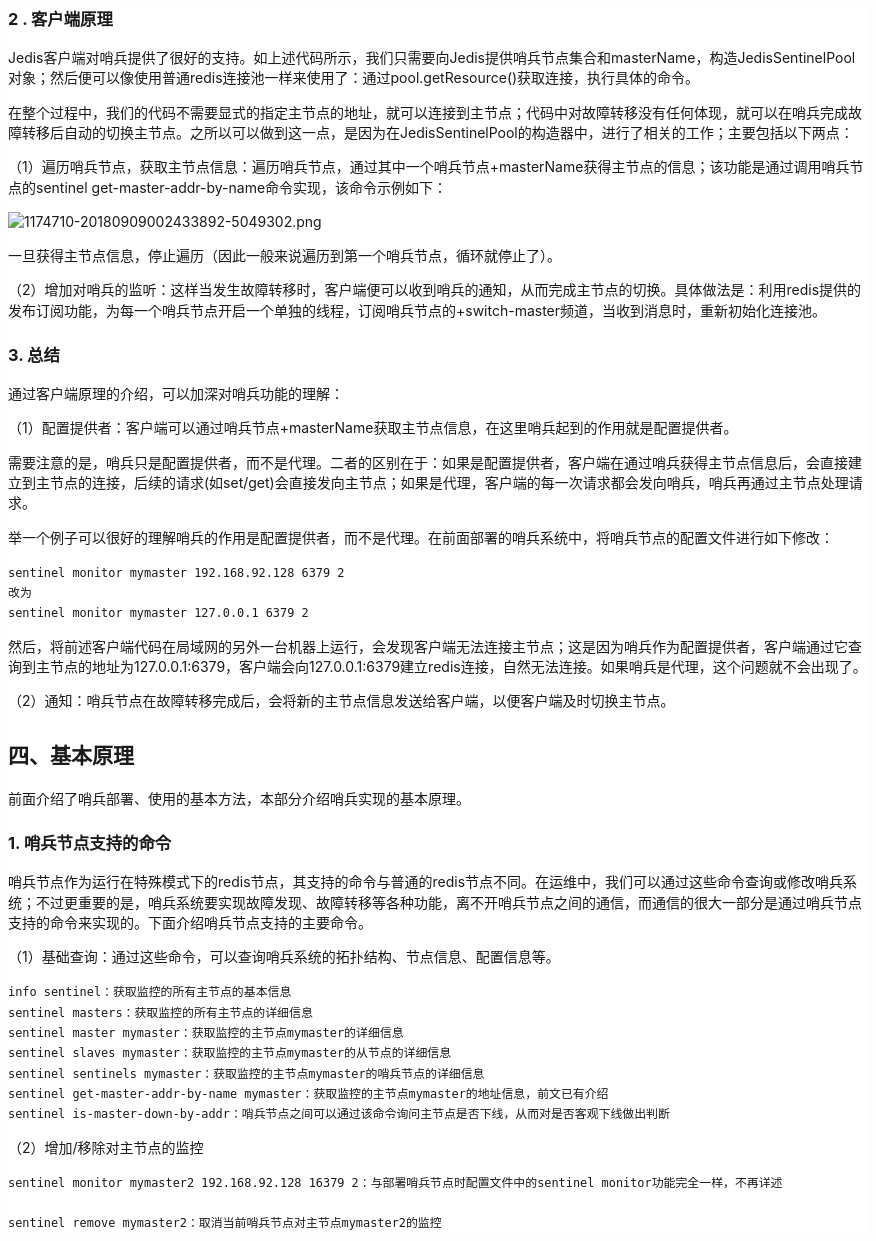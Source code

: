 ### 2 . 客户端原理
Jedis客户端对哨兵提供了很好的支持。如上述代码所示，我们只需要向Jedis提供哨兵节点集合和masterName，构造JedisSentinelPool对象；然后便可以像使用普通redis连接池一样来使用了：通过pool.getResource()获取连接，执行具体的命令。

在整个过程中，我们的代码不需要显式的指定主节点的地址，就可以连接到主节点；代码中对故障转移没有任何体现，就可以在哨兵完成故障转移后自动的切换主节点。之所以可以做到这一点，是因为在JedisSentinelPool的构造器中，进行了相关的工作；主要包括以下两点：

（1）遍历哨兵节点，获取主节点信息：遍历哨兵节点，通过其中一个哨兵节点+masterName获得主节点的信息；该功能是通过调用哨兵节点的sentinel get-master-addr-by-name命令实现，该命令示例如下：

![1174710-20180909002433892-5049302.png](https://pic.imgdb.cn/item/61064ec15132923bf8d66f6c.png)

一旦获得主节点信息，停止遍历（因此一般来说遍历到第一个哨兵节点，循环就停止了）。

（2）增加对哨兵的监听：这样当发生故障转移时，客户端便可以收到哨兵的通知，从而完成主节点的切换。具体做法是：利用redis提供的发布订阅功能，为每一个哨兵节点开启一个单独的线程，订阅哨兵节点的+switch-master频道，当收到消息时，重新初始化连接池。

### 3.  总结
通过客户端原理的介绍，可以加深对哨兵功能的理解：

（1）配置提供者：客户端可以通过哨兵节点+masterName获取主节点信息，在这里哨兵起到的作用就是配置提供者。

需要注意的是，哨兵只是配置提供者，而不是代理。二者的区别在于：如果是配置提供者，客户端在通过哨兵获得主节点信息后，会直接建立到主节点的连接，后续的请求(如set/get)会直接发向主节点；如果是代理，客户端的每一次请求都会发向哨兵，哨兵再通过主节点处理请求。

举一个例子可以很好的理解哨兵的作用是配置提供者，而不是代理。在前面部署的哨兵系统中，将哨兵节点的配置文件进行如下修改：


```
sentinel monitor mymaster 192.168.92.128 6379 2
改为
sentinel monitor mymaster 127.0.0.1 6379 2
```
然后，将前述客户端代码在局域网的另外一台机器上运行，会发现客户端无法连接主节点；这是因为哨兵作为配置提供者，客户端通过它查询到主节点的地址为127.0.0.1:6379，客户端会向127.0.0.1:6379建立redis连接，自然无法连接。如果哨兵是代理，这个问题就不会出现了。

（2）通知：哨兵节点在故障转移完成后，会将新的主节点信息发送给客户端，以便客户端及时切换主节点。

## 四、基本原理
前面介绍了哨兵部署、使用的基本方法，本部分介绍哨兵实现的基本原理。

### 1.  哨兵节点支持的命令
哨兵节点作为运行在特殊模式下的redis节点，其支持的命令与普通的redis节点不同。在运维中，我们可以通过这些命令查询或修改哨兵系统；不过更重要的是，哨兵系统要实现故障发现、故障转移等各种功能，离不开哨兵节点之间的通信，而通信的很大一部分是通过哨兵节点支持的命令来实现的。下面介绍哨兵节点支持的主要命令。

（1）基础查询：通过这些命令，可以查询哨兵系统的拓扑结构、节点信息、配置信息等。

```
info sentinel：获取监控的所有主节点的基本信息
sentinel masters：获取监控的所有主节点的详细信息
sentinel master mymaster：获取监控的主节点mymaster的详细信息
sentinel slaves mymaster：获取监控的主节点mymaster的从节点的详细信息
sentinel sentinels mymaster：获取监控的主节点mymaster的哨兵节点的详细信息
sentinel get-master-addr-by-name mymaster：获取监控的主节点mymaster的地址信息，前文已有介绍
sentinel is-master-down-by-addr：哨兵节点之间可以通过该命令询问主节点是否下线，从而对是否客观下线做出判断
```
（2）增加/移除对主节点的监控
```
sentinel monitor mymaster2 192.168.92.128 16379 2：与部署哨兵节点时配置文件中的sentinel monitor功能完全一样，不再详述

sentinel remove mymaster2：取消当前哨兵节点对主节点mymaster2的监控
```
